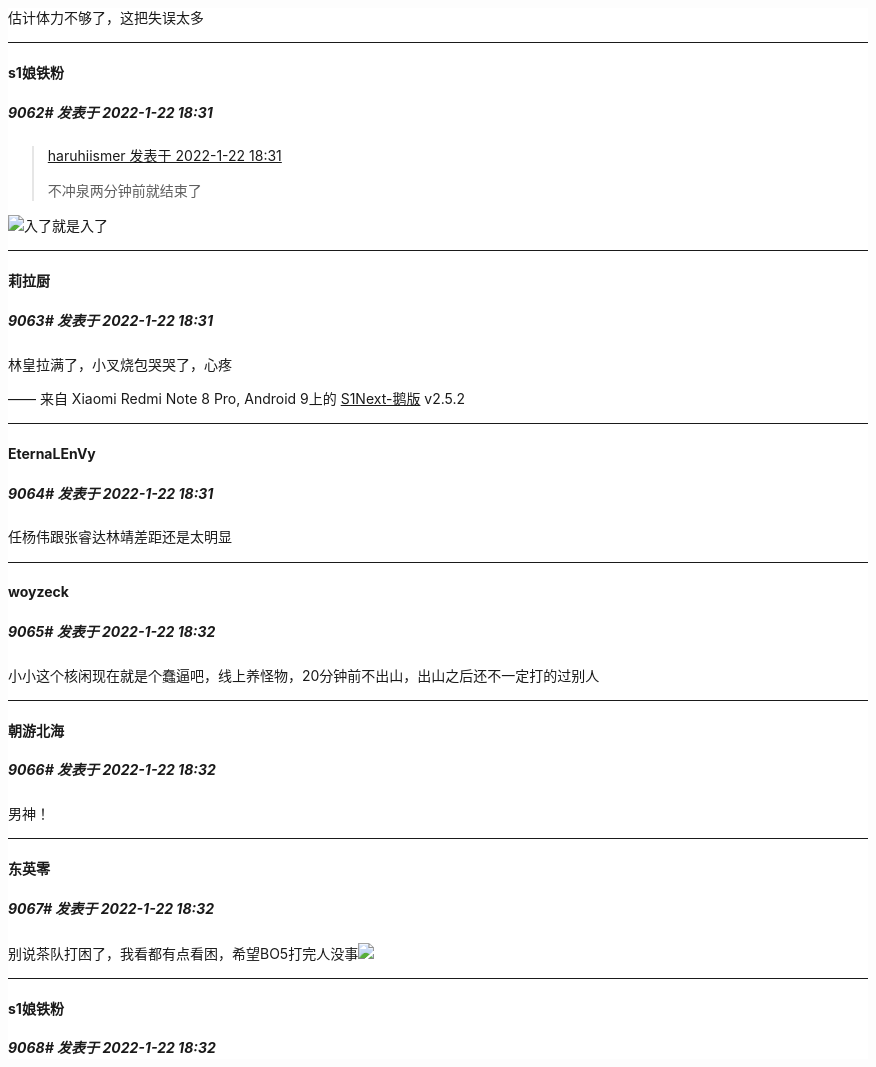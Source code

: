 估计体力不够了，这把失误太多

*****

####  s1娘铁粉  
##### 9062#       发表于 2022-1-22 18:31

<blockquote><a href="httphttps://bbs.saraba1st.com/2b/forum.php?mod=redirect&amp;goto=findpost&amp;pid=54392784&amp;ptid=2033655" target="_blank">haruhiismer 发表于 2022-1-22 18:31</a>

不冲泉两分钟前就结束了</blockquote>
<img src="https://static.saraba1st.com/image/smiley/face2017/067.png" referrerpolicy="no-referrer">入了就是入了

*****

####  莉拉厨  
##### 9063#       发表于 2022-1-22 18:31

林皇拉满了，小叉烧包哭哭了，心疼

—— 来自 Xiaomi Redmi Note 8 Pro, Android 9上的 [S1Next-鹅版](https://github.com/ykrank/S1-Next/releases) v2.5.2

*****

####  EternaLEnVy  
##### 9064#       发表于 2022-1-22 18:31

任杨伟跟张睿达林靖差距还是太明显

*****

####  woyzeck  
##### 9065#       发表于 2022-1-22 18:32

小小这个核闲现在就是个蠢逼吧，线上养怪物，20分钟前不出山，出山之后还不一定打的过别人

*****

####  朝游北海  
##### 9066#       发表于 2022-1-22 18:32

男神！

*****

####  东英零  
##### 9067#       发表于 2022-1-22 18:32

别说茶队打困了，我看都有点看困，希望BO5打完人没事<img src="https://static.saraba1st.com/image/smiley/face2017/067.png" referrerpolicy="no-referrer">

*****

####  s1娘铁粉  
##### 9068#       发表于 2022-1-22 18:32
